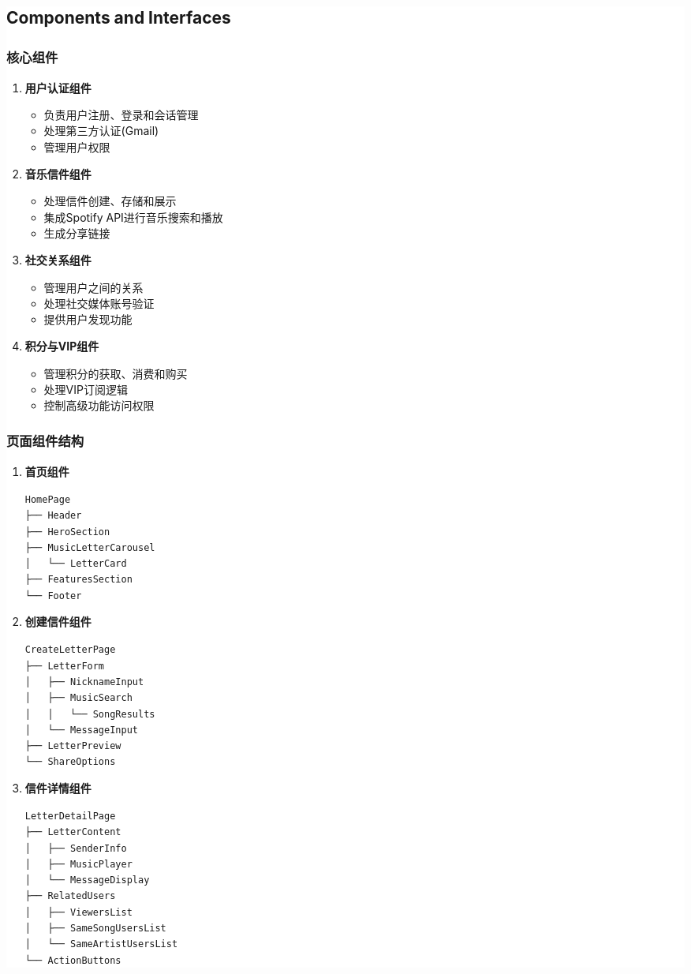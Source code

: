 ## Components and Interfaces

### 核心组件

1. **用户认证组件**
   - 负责用户注册、登录和会话管理
   - 处理第三方认证(Gmail)
   - 管理用户权限

2. **音乐信件组件**
   - 处理信件创建、存储和展示
   - 集成Spotify API进行音乐搜索和播放
   - 生成分享链接

3. **社交关系组件**
   - 管理用户之间的关系
   - 处理社交媒体账号验证
   - 提供用户发现功能

4. **积分与VIP组件**
   - 管理积分的获取、消费和购买
   - 处理VIP订阅逻辑
   - 控制高级功能访问权限

### 页面组件结构

1. **首页组件**
   ```
   HomePage
   ├── Header
   ├── HeroSection
   ├── MusicLetterCarousel
   │   └── LetterCard
   ├── FeaturesSection
   └── Footer
   ```

2. **创建信件组件**
   ```
   CreateLetterPage
   ├── LetterForm
   │   ├── NicknameInput
   │   ├── MusicSearch
   │   │   └── SongResults
   │   └── MessageInput
   ├── LetterPreview
   └── ShareOptions
   ```

3. **信件详情组件**
   ```
   LetterDetailPage
   ├── LetterContent
   │   ├── SenderInfo
   │   ├── MusicPlayer
   │   └── MessageDisplay
   ├── RelatedUsers
   │   ├── ViewersList
   │   ├── SameSongUsersList
   │   └── SameArtistUsersList
   └── ActionButtons
   ```
